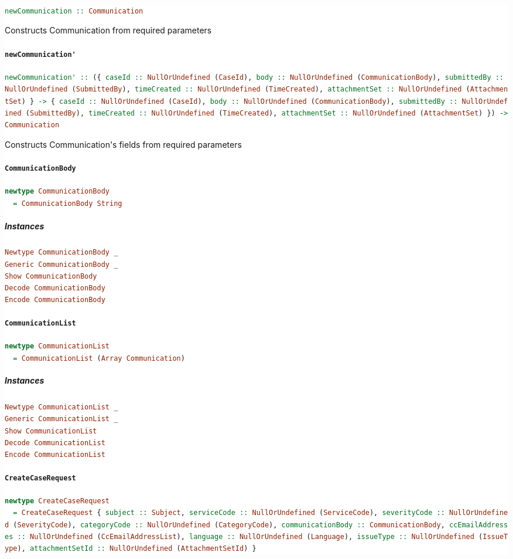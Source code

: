``` purescript
newCommunication :: Communication
```

Constructs Communication from required parameters

#### `newCommunication'`

``` purescript
newCommunication' :: ({ caseId :: NullOrUndefined (CaseId), body :: NullOrUndefined (CommunicationBody), submittedBy :: NullOrUndefined (SubmittedBy), timeCreated :: NullOrUndefined (TimeCreated), attachmentSet :: NullOrUndefined (AttachmentSet) } -> { caseId :: NullOrUndefined (CaseId), body :: NullOrUndefined (CommunicationBody), submittedBy :: NullOrUndefined (SubmittedBy), timeCreated :: NullOrUndefined (TimeCreated), attachmentSet :: NullOrUndefined (AttachmentSet) }) -> Communication
```

Constructs Communication's fields from required parameters

#### `CommunicationBody`

``` purescript
newtype CommunicationBody
  = CommunicationBody String
```

##### Instances
``` purescript
Newtype CommunicationBody _
Generic CommunicationBody _
Show CommunicationBody
Decode CommunicationBody
Encode CommunicationBody
```

#### `CommunicationList`

``` purescript
newtype CommunicationList
  = CommunicationList (Array Communication)
```

##### Instances
``` purescript
Newtype CommunicationList _
Generic CommunicationList _
Show CommunicationList
Decode CommunicationList
Encode CommunicationList
```

#### `CreateCaseRequest`

``` purescript
newtype CreateCaseRequest
  = CreateCaseRequest { subject :: Subject, serviceCode :: NullOrUndefined (ServiceCode), severityCode :: NullOrUndefined (SeverityCode), categoryCode :: NullOrUndefined (CategoryCode), communicationBody :: CommunicationBody, ccEmailAddresses :: NullOrUndefined (CcEmailAddressList), language :: NullOrUndefined (Language), issueType :: NullOrUndefined (IssueType), attachmentSetId :: NullOrUndefined (AttachmentSetId) }
```

